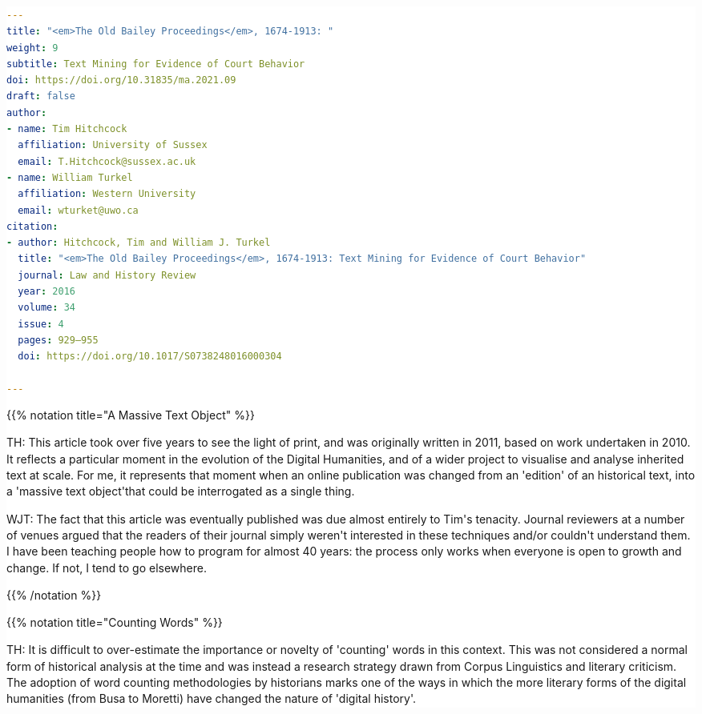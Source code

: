 ```yaml
---
title: "<em>The Old Bailey Proceedings</em>, 1674-1913: "
weight: 9
subtitle: Text Mining for Evidence of Court Behavior
doi: https://doi.org/10.31835/ma.2021.09
draft: false 
author: 
- name: Tim Hitchcock
  affiliation: University of Sussex
  email: T.Hitchcock@sussex.ac.uk
- name: William Turkel
  affiliation: Western University
  email: wturket@uwo.ca
citation:
- author: Hitchcock, Tim and William J. Turkel
  title: "<em>The Old Bailey Proceedings</em>, 1674-1913: Text Mining for Evidence of Court Behavior"
  journal: Law and History Review
  year: 2016
  volume: 34
  issue: 4
  pages: 929–955
  doi: https://doi.org/10.1017/S0738248016000304

---
```


{{% notation title="A Massive Text Object" %}}

TH: This article took over five years to see the light of print, and was
originally written in 2011, based on work undertaken in 2010. It
reflects a particular moment in the evolution of the Digital Humanities,
and of a wider project to visualise and analyse inherited text at scale.
For me, it represents that moment when an online publication was changed
from an \'edition\' of an historical text, into a \'massive text
object\'that could be interrogated as a single thing.

WJT: The fact that this article was eventually published was due almost
entirely to Tim's tenacity. Journal reviewers at a number of venues
argued that the readers of their journal simply weren\'t interested in
these techniques and/or couldn\'t understand them. I have been teaching
people how to program for almost 40 years: the process only works when
everyone is open to growth and change. If not, I tend to go elsewhere.

{{% /notation %}}

{{% notation title="Counting Words" %}}

TH: It is difficult to over-estimate the importance or novelty of
\'counting\' words in this context. This was not considered a normal
form of historical analysis at the time and was instead a research
strategy drawn from Corpus Linguistics and literary criticism. The
adoption of word counting methodologies by historians marks one of the
ways in which the more literary forms of the digital humanities (from
Busa to Moretti) have changed the nature of \'digital history\'.
